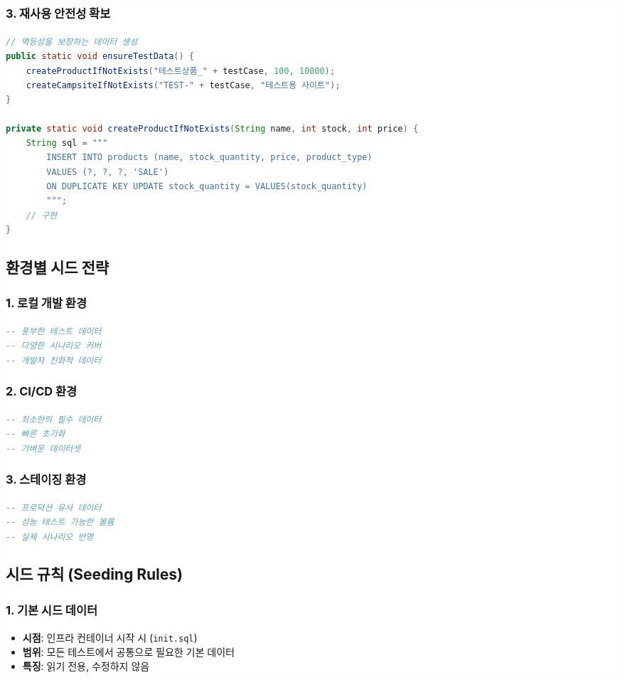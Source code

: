 ### 3. 재사용 안전성 확보

```java
// 멱등성을 보장하는 데이터 생성
public static void ensureTestData() {
    createProductIfNotExists("테스트상품_" + testCase, 100, 10000);
    createCampsiteIfNotExists("TEST-" + testCase, "테스트용 사이트");
}

private static void createProductIfNotExists(String name, int stock, int price) {
    String sql = """
        INSERT INTO products (name, stock_quantity, price, product_type)
        VALUES (?, ?, ?, 'SALE')
        ON DUPLICATE KEY UPDATE stock_quantity = VALUES(stock_quantity)
        """;
    // 구현
}
```

## 환경별 시드 전략

### 1. 로컬 개발 환경

```sql
-- 풍부한 테스트 데이터
-- 다양한 시나리오 커버
-- 개발자 친화적 데이터
```

### 2. CI/CD 환경

```sql
-- 최소한의 필수 데이터
-- 빠른 초기화
-- 가벼운 데이터셋
```

### 3. 스테이징 환경

```sql
-- 프로덕션 유사 데이터
-- 성능 테스트 가능한 볼륨
-- 실제 시나리오 반영
```

## 시드 규칙 (Seeding Rules)

### 1. 기본 시드 데이터

- **시점**: 인프라 컨테이너 시작 시 (`init.sql`)
- **범위**: 모든 테스트에서 공통으로 필요한 기본 데이터
- **특징**: 읽기 전용, 수정하지 않음
